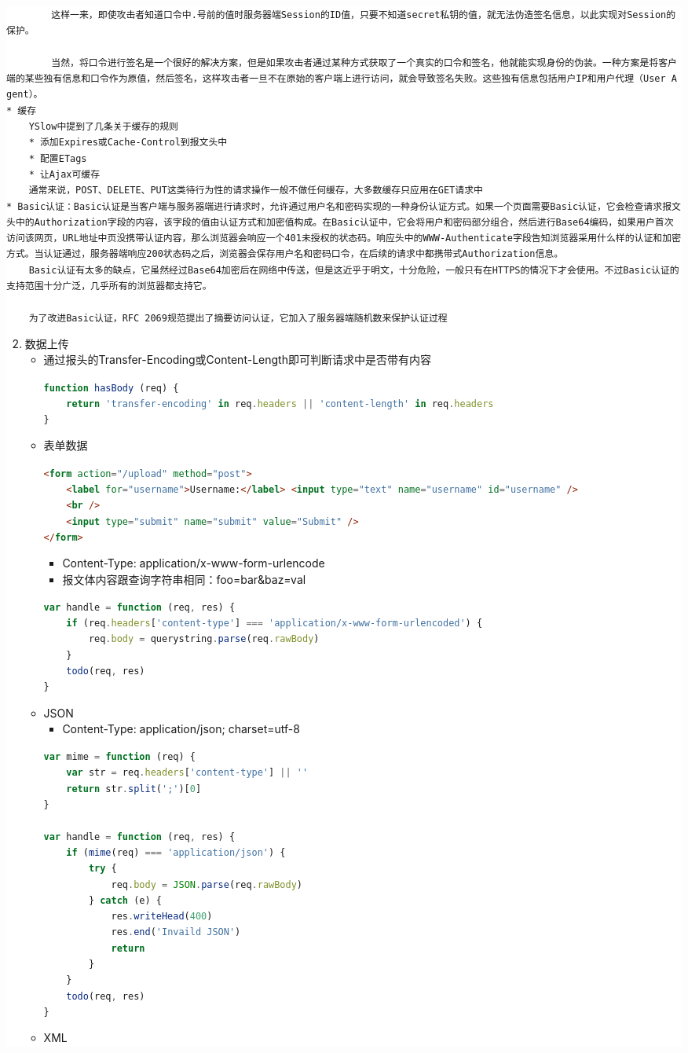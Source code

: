             这样一来，即使攻击者知道口令中.号前的值时服务器端Session的ID值，只要不知道secret私钥的值，就无法伪造签名信息，以此实现对Session的保护。

            当然，将口令进行签名是一个很好的解决方案，但是如果攻击者通过某种方式获取了一个真实的口令和签名，他就能实现身份的伪装。一种方案是将客户端的某些独有信息和口令作为原值，然后签名，这样攻击者一旦不在原始的客户端上进行访问，就会导致签名失败。这些独有信息包括用户IP和用户代理（User Agent）。
    * 缓存
        YSlow中提到了几条关于缓存的规则
        * 添加Expires或Cache-Control到报文头中
        * 配置ETags
        * 让Ajax可缓存
        通常来说，POST、DELETE、PUT这类待行为性的请求操作一般不做任何缓存，大多数缓存只应用在GET请求中
    * Basic认证：Basic认证是当客户端与服务器端进行请求时，允许通过用户名和密码实现的一种身份认证方式。如果一个页面需要Basic认证，它会检查请求报文头中的Authorization字段的内容，该字段的值由认证方式和加密值构成。在Basic认证中，它会将用户和密码部分组合，然后进行Base64编码，如果用户首次访问该网页，URL地址中页没携带认证内容，那么浏览器会响应一个401未授权的状态码。响应头中的WWW-Authenticate字段告知浏览器采用什么样的认证和加密方式。当认证通过，服务器端响应200状态码之后，浏览器会保存用户名和密码口令，在后续的请求中都携带式Authorization信息。
        Basic认证有太多的缺点，它虽然经过Base64加密后在网络中传送，但是这近乎于明文，十分危险，一般只有在HTTPS的情况下才会使用。不过Basic认证的支持范围十分广泛，几乎所有的浏览器都支持它。

        为了改进Basic认证，RFC 2069规范提出了摘要访问认证，它加入了服务器端随机数来保护认证过程
2. 数据上传
    * 通过报头的Transfer-Encoding或Content-Length即可判断请求中是否带有内容
        ```javascript
        function hasBody (req) {
            return 'transfer-encoding' in req.headers || 'content-length' in req.headers
        }
        ```
    * 表单数据
        ```html
        <form action="/upload" method="post">
            <label for="username">Username:</label> <input type="text" name="username" id="username" />
            <br />
            <input type="submit" name="submit" value="Submit" />
        </form>
        ```
        * Content-Type: application/x-www-form-urlencode
        * 报文体内容跟查询字符串相同：foo=bar&baz=val
        ```javascript
        var handle = function (req, res) {
            if (req.headers['content-type'] === 'application/x-www-form-urlencoded') {
                req.body = querystring.parse(req.rawBody)
            }
            todo(req, res)
        }
        ```
    * JSON
        * Content-Type: application/json; charset=utf-8
        ```javascript
        var mime = function (req) {
            var str = req.headers['content-type'] || ''
            return str.split(';')[0]
        }

        var handle = function (req, res) {
            if (mime(req) === 'application/json') {
                try {
                    req.body = JSON.parse(req.rawBody)
                } catch (e) {
                    res.writeHead(400)
                    res.end('Invaild JSON')
                    return
                }
            }
            todo(req, res)
        }
        ```
    * XML